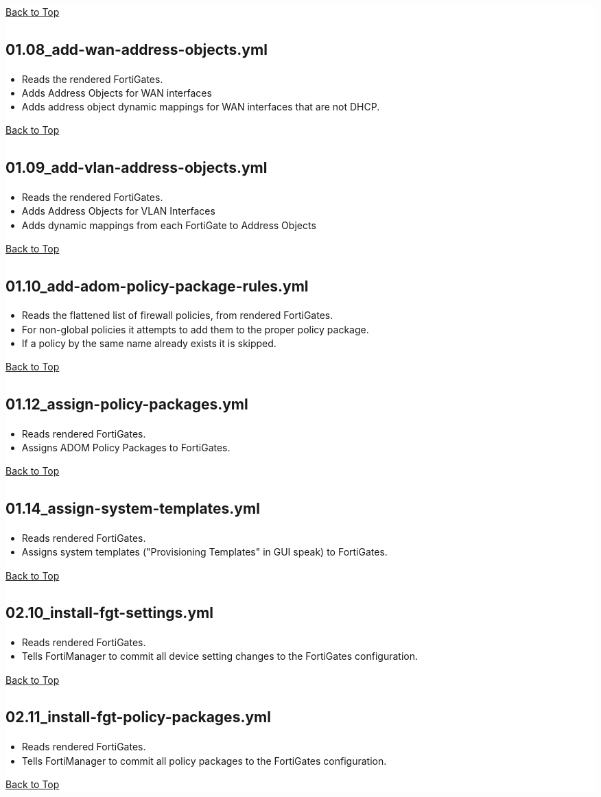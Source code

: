 [Back to Top](#fa-ztp-steps)

## 01.08_add-wan-address-objects.yml

* Reads the rendered FortiGates.
* Adds Address Objects for WAN interfaces
* Adds address object dynamic mappings for WAN interfaces that are not DHCP.
    
[Back to Top](#fa-ztp-steps)

## 01.09_add-vlan-address-objects.yml

* Reads the rendered FortiGates.
* Adds Address Objects for VLAN Interfaces
* Adds dynamic mappings from each FortiGate to Address Objects
    
[Back to Top](#fa-ztp-steps)

## 01.10_add-adom-policy-package-rules.yml

* Reads the flattened list of firewall policies, from rendered FortiGates.
* For non-global policies it attempts to add them to the proper policy package.
* If a policy by the same name already exists it is skipped.
    
[Back to Top](#fa-ztp-steps)

## 01.12_assign-policy-packages.yml

* Reads rendered FortiGates.
* Assigns ADOM Policy Packages to FortiGates.
    
[Back to Top](#fa-ztp-steps)

## 01.14_assign-system-templates.yml

* Reads rendered FortiGates.
* Assigns system templates ("Provisioning Templates" in GUI speak) to FortiGates.
    
[Back to Top](#fa-ztp-steps)

## 02.10_install-fgt-settings.yml

* Reads rendered FortiGates.
* Tells FortiManager to commit all device setting changes to the FortiGates configuration.
    
[Back to Top](#fa-ztp-steps)

## 02.11_install-fgt-policy-packages.yml

* Reads rendered FortiGates.
* Tells FortiManager to commit all policy packages to the FortiGates configuration.
    
[Back to Top](#fa-ztp-steps)
